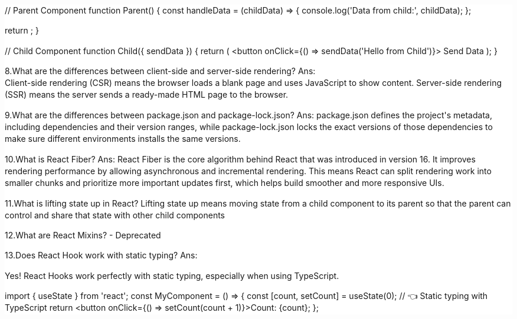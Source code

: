 // Parent Component
function Parent() {
  const handleData = (childData) => {
    console.log('Data from child:', childData);
  };

  return <Child sendData={handleData} />;
}

// Child Component
function Child({ sendData }) {
  return (
    <button onClick={() => sendData('Hello from Child')}>
      Send Data
    </button>
  );
}


8.What are the differences between client-side and server-side rendering?
Ans:	
Client-side rendering (CSR) means the browser loads a blank page and uses JavaScript to show content.
Server-side rendering (SSR) means the server sends a ready-made HTML page to the browser.

9.What are the differences between package.json and package-lock.json?
Ans:
package.json defines the project's metadata, including dependencies and their version ranges, while package-lock.json  locks the exact versions of those dependencies to make sure different environments installs the same versions. 

10.What is React Fiber?
Ans:
React Fiber is the core algorithm behind React that was introduced in version 16. It improves rendering performance by allowing asynchronous and incremental rendering. This means React can split rendering work into smaller chunks and prioritize more important updates first, which helps build smoother and more responsive UIs.


11.What is lifting state up in React?
Lifting state up means moving state from a child component to its parent so that the parent can control and share that state with other child components



12.What are React Mixins? - Deprecated


13.Does React Hook work with static typing?
Ans:

Yes! React Hooks work perfectly with static typing, especially when using TypeScript.

import { useState } from 'react';
const MyComponent = () => {
  const [count, setCount] = useState<number>(0); // 👈 Static typing with TypeScript
  return <button onClick={() => setCount(count + 1)}>Count: {count}</button>;
};

